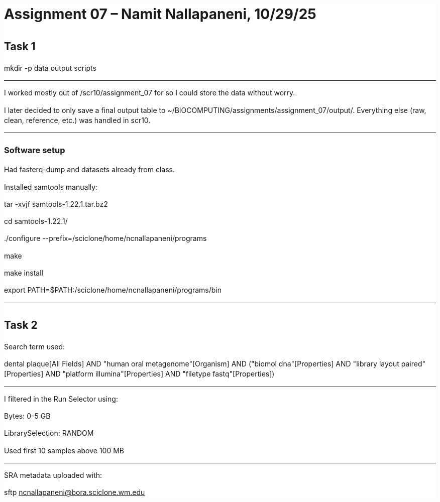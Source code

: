 # Assignment 07 – Namit Nallapaneni, 10/29/25

## Task 1

mkdir -p data output scripts

---

I worked mostly out of /scr10/assignment_07 for so I could store the data without worry.

I later decided to only save a final output table to ~/BIOCOMPUTING/assignments/assignment_07/output/. Everything else (raw, clean, reference, etc.) was handled in scr10.

---

### Software setup

Had fasterq-dump and datasets already from class.

Installed samtools manually:

tar -xvjf samtools-1.22.1.tar.bz2

cd samtools-1.22.1/

./configure --prefix=/sciclone/home/ncnallapaneni/programs

make

make install

export PATH=$PATH:/sciclone/home/ncnallapaneni/programs/bin

---

## Task 2

Search term used:

dental plaque[All Fields] AND "human oral metagenome"[Organism] AND ("biomol dna"[Properties] AND "library layout paired"[Properties] AND "platform illumina"[Properties] AND "filetype fastq"[Properties])

---

I filtered in the Run Selector using:

Bytes: 0-5 GB

LibrarySelection: RANDOM

Used first 10 samples above 100 MB

---

SRA metadata uploaded with:

sftp ncnallapaneni@bora.sciclone.wm.edu
